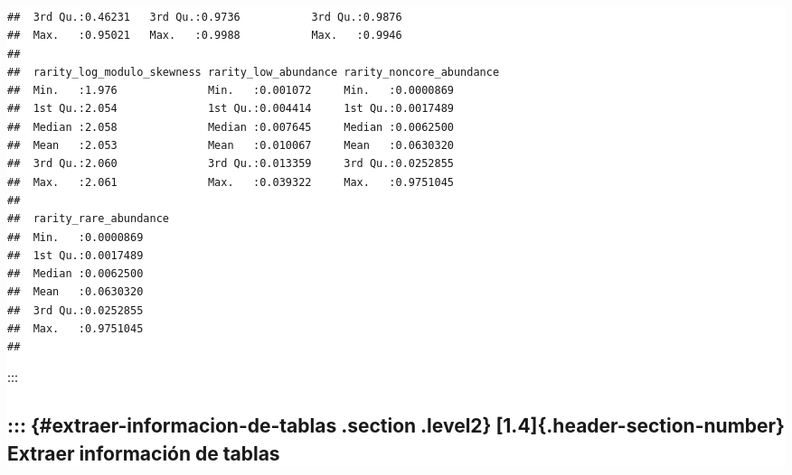     ##  3rd Qu.:0.46231   3rd Qu.:0.9736           3rd Qu.:0.9876  
    ##  Max.   :0.95021   Max.   :0.9988           Max.   :0.9946  
    ##                                                             
    ##  rarity_log_modulo_skewness rarity_low_abundance rarity_noncore_abundance
    ##  Min.   :1.976              Min.   :0.001072     Min.   :0.0000869       
    ##  1st Qu.:2.054              1st Qu.:0.004414     1st Qu.:0.0017489       
    ##  Median :2.058              Median :0.007645     Median :0.0062500       
    ##  Mean   :2.053              Mean   :0.010067     Mean   :0.0630320       
    ##  3rd Qu.:2.060              3rd Qu.:0.013359     3rd Qu.:0.0252855       
    ##  Max.   :2.061              Max.   :0.039322     Max.   :0.9751045       
    ##                                                                          
    ##  rarity_rare_abundance
    ##  Min.   :0.0000869    
    ##  1st Qu.:0.0017489    
    ##  Median :0.0062500    
    ##  Mean   :0.0630320    
    ##  3rd Qu.:0.0252855    
    ##  Max.   :0.9751045    
    ## 
:::

::: {#extraer-informacion-de-tablas .section .level2}
[1.4]{.header-section-number} Extraer información de tablas
-----------------------------------------------------------
